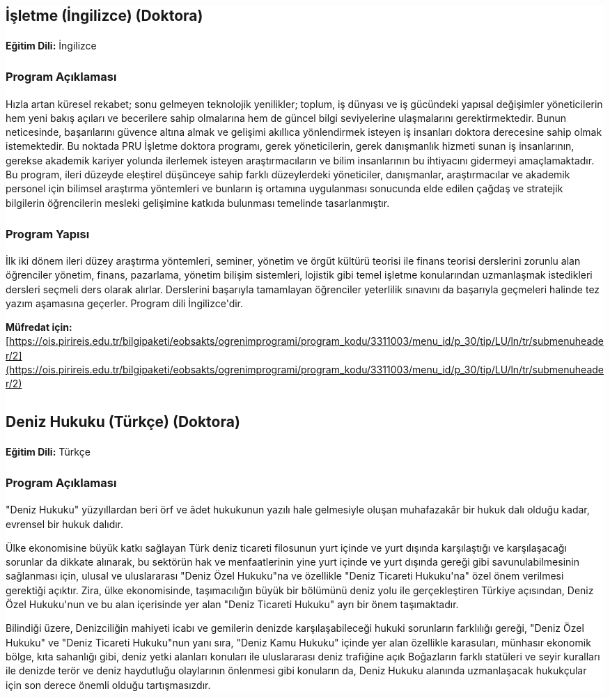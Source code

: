 ## İşletme (İngilizce) (Doktora)

**Eğitim Dili:** İngilizce

### Program Açıklaması

Hızla artan küresel rekabet; sonu gelmeyen teknolojik yenilikler; toplum, iş dünyası ve iş gücündeki yapısal değişimler yöneticilerin hem yeni bakış açıları ve becerilere sahip olmalarına hem de güncel bilgi seviyelerine ulaşmalarını gerektirmektedir. Bunun neticesinde, başarılarını güvence altına almak ve gelişimi akıllıca yönlendirmek isteyen iş insanları doktora derecesine sahip olmak istemektedir. Bu noktada PRU İşletme doktora programı, gerek yöneticilerin, gerek danışmanlık hizmeti sunan iş insanlarının, gerekse akademik kariyer yolunda ilerlemek isteyen araştırmacıların ve bilim insanlarının bu ihtiyacını gidermeyi amaçlamaktadır. Bu program, ileri düzeyde eleştirel düşünceye sahip farklı düzeylerdeki yöneticiler, danışmanlar, araştırmacılar ve akademik personel için bilimsel araştırma yöntemleri ve bunların iş ortamına uygulanması sonucunda elde edilen çağdaş ve stratejik bilgilerin öğrencilerin mesleki gelişimine katkıda bulunması temelinde tasarlanmıştır.

### Program Yapısı

İlk iki dönem ileri düzey araştırma yöntemleri, seminer, yönetim ve örgüt kültürü teorisi ile finans teorisi derslerini zorunlu alan öğrenciler yönetim, finans, pazarlama, yönetim bilişim sistemleri, lojistik gibi temel işletme konularından uzmanlaşmak istedikleri dersleri seçmeli ders olarak alırlar. Derslerini başarıyla tamamlayan öğrenciler yeterlilik sınavını da başarıyla geçmeleri halinde tez yazım aşamasına geçerler. Program dili İngilizce'dir.

**Müfredat için:** [https://ois.pirireis.edu.tr/bilgipaketi/eobsakts/ogrenimprogrami/program_kodu/3311003/menu_id/p_30/tip/LU/ln/tr/submenuheader/2](https://ois.pirireis.edu.tr/bilgipaketi/eobsakts/ogrenimprogrami/program_kodu/3311003/menu_id/p_30/tip/LU/ln/tr/submenuheader/2)

## Deniz Hukuku (Türkçe) (Doktora)

**Eğitim Dili:** Türkçe

### Program Açıklaması

"Deniz Hukuku" yüzyıllardan beri örf ve âdet hukukunun yazılı hale gelmesiyle oluşan muhafazakâr bir hukuk dalı olduğu kadar, evrensel bir hukuk dalıdır.

Ülke ekonomisine büyük katkı sağlayan Türk deniz ticareti filosunun yurt içinde ve yurt dışında karşılaştığı ve karşılaşacağı sorunlar da dikkate alınarak, bu sektörün hak ve menfaatlerinin yine yurt içinde ve yurt dışında gereği gibi savunulabilmesinin sağlanması için, ulusal ve uluslararası "Deniz Özel Hukuku"na ve özellikle "Deniz Ticareti Hukuku'na" özel önem verilmesi gerektiği açıktır. Zira, ülke ekonomisinde, taşımacılığın büyük bir bölümünü deniz yolu ile gerçekleştiren Türkiye açısından, Deniz Özel Hukuku'nun ve bu alan içerisinde yer alan "Deniz Ticareti Hukuku" ayrı bir önem taşımaktadır.

Bilindiği üzere, Denizciliğin mahiyeti icabı ve gemilerin denizde karşılaşabileceği hukuki sorunların farklılığı gereği, "Deniz Özel Hukuku" ve "Deniz Ticareti Hukuku"nun yanı sıra, "Deniz Kamu Hukuku" içinde yer alan özellikle karasuları, münhasır ekonomik bölge, kıta sahanlığı gibi, deniz yetki alanları konuları ile uluslararası deniz trafiğine açık Boğazların farklı statüleri ve seyir kuralları ile denizde terör ve deniz haydutluğu olaylarının önlenmesi gibi konuların da, Deniz Hukuku alanında uzmanlaşacak hukukçular için son derece önemli olduğu tartışmasızdır.
